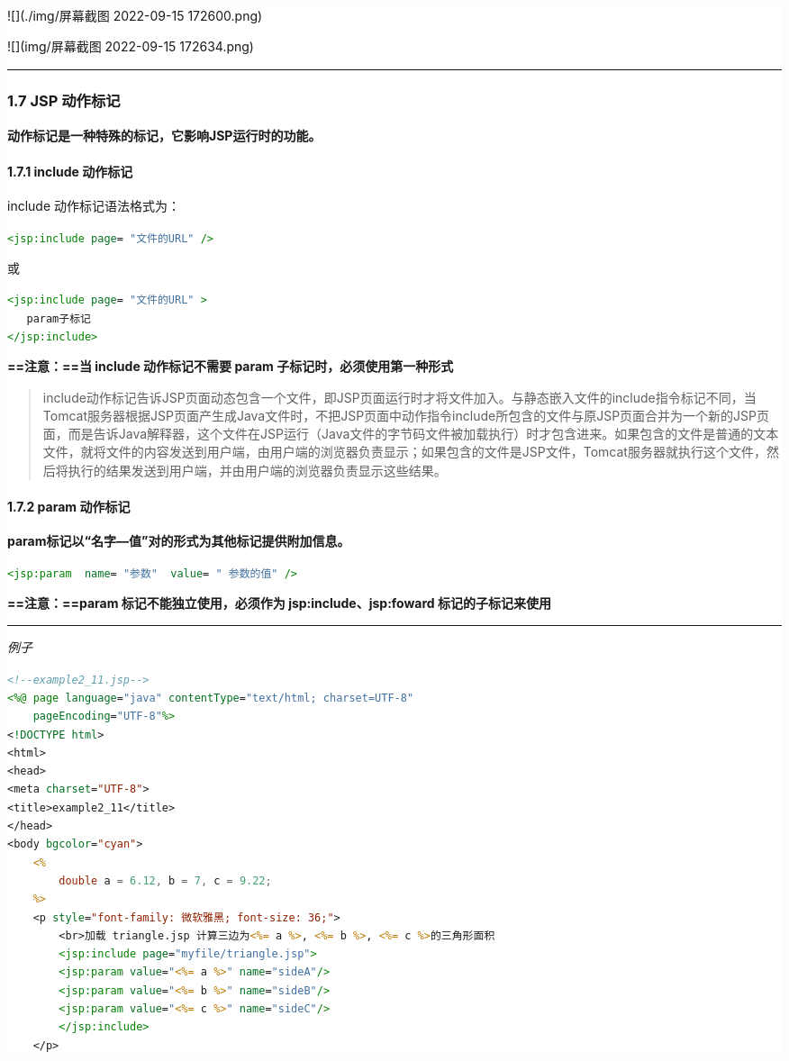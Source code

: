 
![](./img/屏幕截图 2022-09-15 172600.png)

![](img/屏幕截图 2022-09-15 172634.png)

------



### 1.7 JSP 动作标记

**动作标记是一种特殊的标记，它影响JSP运行时的功能。**

#### 1.7.1 include 动作标记

include 动作标记语法格式为：

```jsp
<jsp:include page= "文件的URL" />
```

或

```jsp
<jsp:include page= "文件的URL" >
   param子标记
</jsp:include>
```

**==注意：==当 include 动作标记不需要 param 子标记时，必须使用第一种形式**

> ​		include动作标记告诉JSP页面动态包含一个文件，即JSP页面运行时才将文件加入。与静态嵌入文件的include指令标记不同，当Tomcat服务器根据JSP页面产生成Java文件时，不把JSP页面中动作指令include所包含的文件与原JSP页面合并为一个新的JSP页面，而是告诉Java解释器，这个文件在JSP运行（Java文件的字节码文件被加载执行）时才包含进来。如果包含的文件是普通的文本文件，就将文件的内容发送到用户端，由用户端的浏览器负责显示；如果包含的文件是JSP文件，Tomcat服务器就执行这个文件，然后将执行的结果发送到用户端，并由用户端的浏览器负责显示这些结果。

#### 1.7.2 param 动作标记

**param标记以“名字—值”对的形式为其他标记提供附加信息。**

```jsp
<jsp:param  name= "参数"  value= " 参数的值" />
```

**==注意：==param 标记不能独立使用，必须作为 jsp:include、jsp:foward 标记的子标记来使用**

---

*例子*

```jsp
<!--example2_11.jsp-->
<%@ page language="java" contentType="text/html; charset=UTF-8"
    pageEncoding="UTF-8"%>
<!DOCTYPE html>
<html>
<head>
<meta charset="UTF-8">
<title>example2_11</title>
</head>
<body bgcolor="cyan">
	<%
		double a = 6.12, b = 7, c = 9.22;
	%>
	<p style="font-family: 微软雅黑; font-size: 36;">
		<br>加载 triangle.jsp 计算三边为<%= a %>, <%= b %>, <%= c %>的三角形面积
		<jsp:include page="myfile/triangle.jsp">
		<jsp:param value="<%= a %>" name="sideA"/>
		<jsp:param value="<%= b %>" name="sideB"/>
		<jsp:param value="<%= c %>" name="sideC"/>
		</jsp:include>
	</p>
```